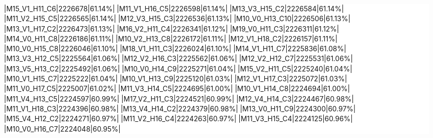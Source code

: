 |M15_V1_H11_C6|2226678|61.14%|
|M11_V1_H16_C5|2226598|61.14%|
|M13_V3_H15_C2|2226584|61.14%|
|M11_V2_H15_C5|2226565|61.14%|
|M12_V3_H15_C3|2226536|61.13%|
|M10_V0_H13_C10|2226506|61.13%|
|M13_V1_H17_C2|2226473|61.13%|
|M16_V2_H11_C4|2226341|61.12%|
|M19_V0_H11_C3|2226311|61.12%|
|M14_V0_H11_C8|2226186|61.11%|
|M10_V2_H13_C8|2226172|61.11%|
|M12_V1_H18_C2|2226157|61.11%|
|M10_V0_H15_C8|2226046|61.10%|
|M18_V1_H11_C3|2226024|61.10%|
|M14_V1_H11_C7|2225836|61.08%|
|M13_V3_H12_C5|2225564|61.06%|
|M12_V2_H16_C3|2225562|61.06%|
|M12_V2_H12_C7|2225531|61.06%|
|M13_V5_H13_C2|2225492|61.06%|
|M10_V0_H14_C9|2225271|61.04%|
|M15_V2_H11_C5|2225240|61.04%|
|M10_V1_H15_C7|2225222|61.04%|
|M10_V1_H13_C9|2225120|61.03%|
|M12_V1_H17_C3|2225072|61.03%|
|M11_V0_H17_C5|2225007|61.02%|
|M11_V3_H14_C5|2224695|61.00%|
|M10_V1_H14_C8|2224694|61.00%|
|M11_V4_H13_C5|2224597|60.99%|
|M17_V2_H11_C3|2224521|60.99%|
|M12_V4_H14_C3|2224467|60.98%|
|M11_V1_H18_C3|2224396|60.98%|
|M13_V4_H14_C2|2224379|60.98%|
|M13_V0_H11_C9|2224300|60.97%|
|M15_V4_H12_C2|2224271|60.97%|
|M11_V2_H16_C4|2224263|60.97%|
|M11_V3_H15_C4|2224125|60.96%|
|M10_V0_H16_C7|2224048|60.95%|